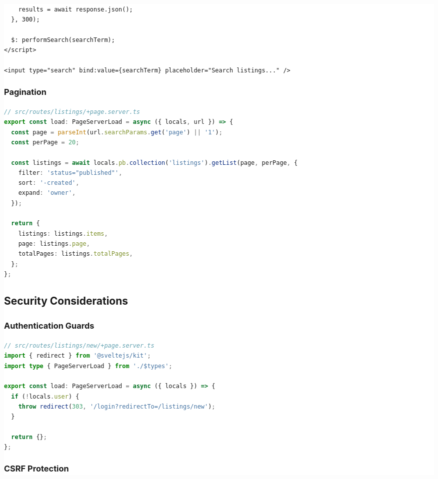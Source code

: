 ```svelte
    results = await response.json();
  }, 300);

  $: performSearch(searchTerm);
</script>

<input type="search" bind:value={searchTerm} placeholder="Search listings..." />
```

### Pagination

```typescript
// src/routes/listings/+page.server.ts
export const load: PageServerLoad = async ({ locals, url }) => {
  const page = parseInt(url.searchParams.get('page') || '1');
  const perPage = 20;

  const listings = await locals.pb.collection('listings').getList(page, perPage, {
    filter: 'status="published"',
    sort: '-created',
    expand: 'owner',
  });

  return {
    listings: listings.items,
    page: listings.page,
    totalPages: listings.totalPages,
  };
};
```

## Security Considerations

### Authentication Guards

```typescript
// src/routes/listings/new/+page.server.ts
import { redirect } from '@sveltejs/kit';
import type { PageServerLoad } from './$types';

export const load: PageServerLoad = async ({ locals }) => {
  if (!locals.user) {
    throw redirect(303, '/login?redirectTo=/listings/new');
  }

  return {};
};
```

### CSRF Protection
